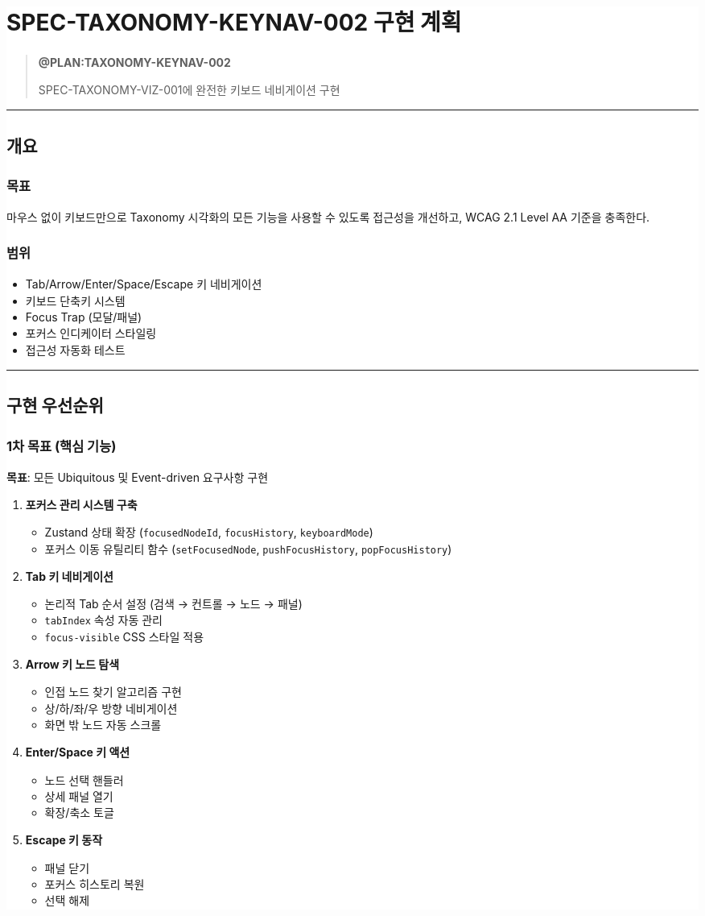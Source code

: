 # SPEC-TAXONOMY-KEYNAV-002 구현 계획

> **@PLAN:TAXONOMY-KEYNAV-002**
>
> SPEC-TAXONOMY-VIZ-001에 완전한 키보드 네비게이션 구현

---

## 개요

### 목표
마우스 없이 키보드만으로 Taxonomy 시각화의 모든 기능을 사용할 수 있도록 접근성을 개선하고, WCAG 2.1 Level AA 기준을 충족한다.

### 범위
- Tab/Arrow/Enter/Space/Escape 키 네비게이션
- 키보드 단축키 시스템
- Focus Trap (모달/패널)
- 포커스 인디케이터 스타일링
- 접근성 자동화 테스트

---

## 구현 우선순위

### 1차 목표 (핵심 기능)
**목표**: 모든 Ubiquitous 및 Event-driven 요구사항 구현

1. **포커스 관리 시스템 구축**
   - Zustand 상태 확장 (`focusedNodeId`, `focusHistory`, `keyboardMode`)
   - 포커스 이동 유틸리티 함수 (`setFocusedNode`, `pushFocusHistory`, `popFocusHistory`)

2. **Tab 키 네비게이션**
   - 논리적 Tab 순서 설정 (검색 → 컨트롤 → 노드 → 패널)
   - `tabIndex` 속성 자동 관리
   - `focus-visible` CSS 스타일 적용

3. **Arrow 키 노드 탐색**
   - 인접 노드 찾기 알고리즘 구현
   - 상/하/좌/우 방향 네비게이션
   - 화면 밖 노드 자동 스크롤

4. **Enter/Space 키 액션**
   - 노드 선택 핸들러
   - 상세 패널 열기
   - 확장/축소 토글

5. **Escape 키 동작**
   - 패널 닫기
   - 포커스 히스토리 복원
   - 선택 해제
